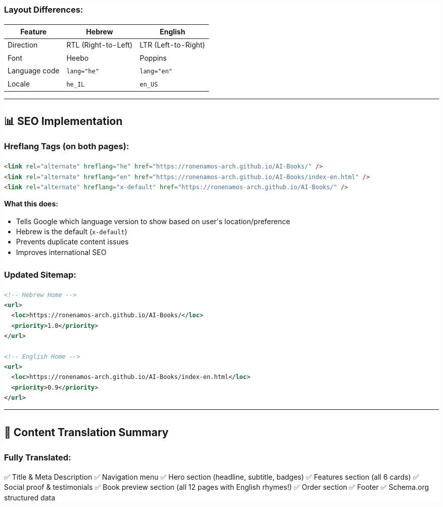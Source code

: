 ### **Layout Differences:**
| Feature | Hebrew | English |
|---------|--------|---------|
| Direction | RTL (Right-to-Left) | LTR (Left-to-Right) |
| Font | Heebo | Poppins |
| Language code | `lang="he"` | `lang="en"` |
| Locale | `he_IL` | `en_US` |

---

## 📊 SEO Implementation

### **Hreflang Tags (on both pages):**
```html
<link rel="alternate" hreflang="he" href="https://ronenamos-arch.github.io/AI-Books/" />
<link rel="alternate" hreflang="en" href="https://ronenamos-arch.github.io/AI-Books/index-en.html" />
<link rel="alternate" hreflang="x-default" href="https://ronenamos-arch.github.io/AI-Books/" />
```

**What this does:**
- Tells Google which language version to show based on user's location/preference
- Hebrew is the default (`x-default`)
- Prevents duplicate content issues
- Improves international SEO

### **Updated Sitemap:**
```xml
<!-- Hebrew Home -->
<url>
  <loc>https://ronenamos-arch.github.io/AI-Books/</loc>
  <priority>1.0</priority>
</url>

<!-- English Home -->
<url>
  <loc>https://ronenamos-arch.github.io/AI-Books/index-en.html</loc>
  <priority>0.9</priority>
</url>
```

---

## 📝 Content Translation Summary

### **Fully Translated:**
✅ Title & Meta Description
✅ Navigation menu
✅ Hero section (headline, subtitle, badges)
✅ Features section (all 6 cards)
✅ Social proof & testimonials
✅ Book preview section (all 12 pages with English rhymes!)
✅ Order section
✅ Footer
✅ Schema.org structured data
